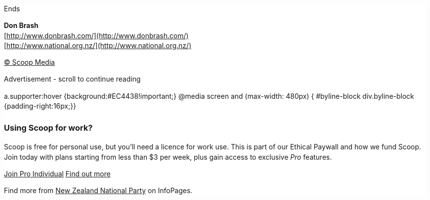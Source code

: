 Ends

**Don Brash**  
[http://www.donbrash.com/](http://www.donbrash.com/)  
[http://www.national.org.nz/](http://www.national.org.nz/)

[](http://www.national.org.nz/)

[](http://www.national.org.nz/)[© Scoop Media](http://www.scoop.co.nz/about/terms.html)  

Advertisement - scroll to continue reading



a.supporter:hover {background:#EC4438!important;} @media screen and (max-width: 480px) { #byline-block div.byline-block {padding-right:16px;}}

### Using Scoop for work?

Scoop is free for personal use, but you’ll need a licence for work use. This is part of our Ethical Paywall and how we fund Scoop. Join today with plans starting from less than $3 per week, plus gain access to exclusive _Pro_ features.  
  
[Join Pro Individual](https://pro.scoop.co.nz/Individual/?from=ProIn24) [Find out more](https://pro.scoop.co.nz/using-scoop-for-work/?from=ProIn24)

Find more from [New Zealand National Party](https://info.scoop.co.nz/New_Zealand_National_Party) on InfoPages.